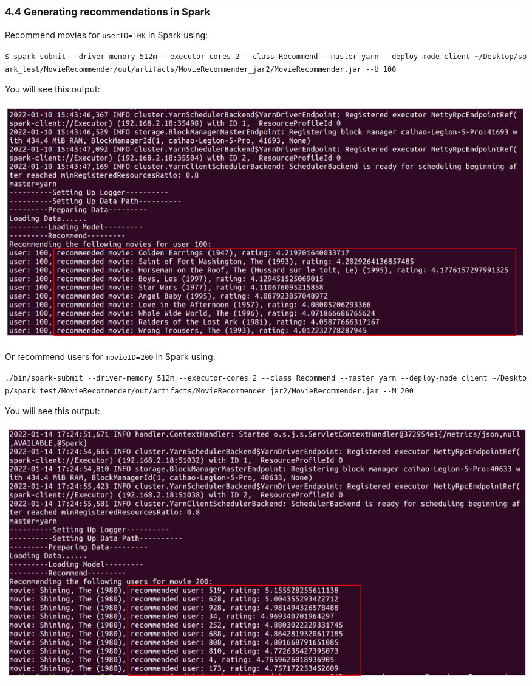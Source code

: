 ### 4.4 Generating recommendations in Spark
Recommend movies for `userID=100` in Spark using:
```
$ spark-submit --driver-memory 512m --executor-cores 2 --class Recommend --master yarn --deploy-mode client ~/Desktop/spark_test/MovieRecommender/out/artifacts/MovieRecommender_jar2/MovieRecommender.jar --U 100
```
You will see this output:
<p align="center">
<img src="/imgs/2022-01-13-build-recommendation-system-using-scala-spark-and-hadoop/spark-recommend-movie.png"></p>

Or recommend users for `movieID=200` in Spark using:
```
./bin/spark-submit --driver-memory 512m --executor-cores 2 --class Recommend --master yarn --deploy-mode client ~/Desktop/spark_test/MovieRecommender/out/artifacts/MovieRecommender_jar2/MovieRecommender.jar --M 200
```
You will see this output:
<p align="center">
<img src="/imgs/2022-01-13-build-recommendation-system-using-scala-spark-and-hadoop/spark-recommend-user.png"></p>
